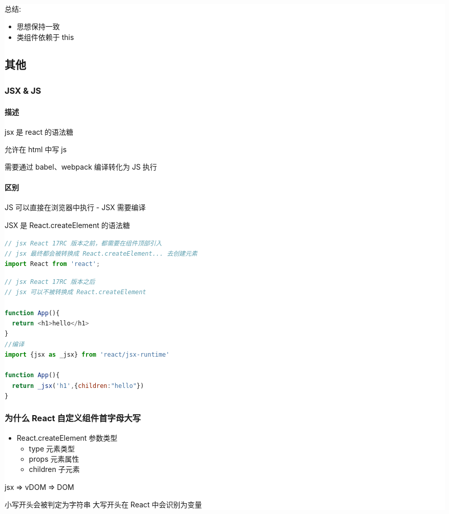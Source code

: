 
总结:

- 思想保持一致
- 类组件依赖于 this

## 其他

### JSX & JS 
#### 描述

jsx 是 react 的语法糖

允许在 html 中写 js

需要通过 babel、webpack 编译转化为 JS 执行

#### 区别

JS 可以直接在浏览器中执行 - JSX 需要编译

JSX 是 React.createElement 的语法糖

```jsx
// jsx React 17RC 版本之前，都需要在组件顶部引入
// jsx 最终都会被转换成 React.createElement... 去创建元素 
import React from 'react';
```

```javascript
// jsx React 17RC 版本之后
// jsx 可以不被转换成 React.createElement

function App(){
  return <h1>hello</h1>
}
//编译
import {jsx as _jsx} from 'react/jsx-runtime'

function App(){
  return _jsx('h1',{children:"hello"})
}
```

### 为什么 React 自定义组件首字母大写

- React.createElement 参数类型
  - type 元素类型
  - props 元素属性
  - children 子元素

jsx => vDOM => DOM

小写开头会被判定为字符串
大写开头在 React 中会识别为变量
